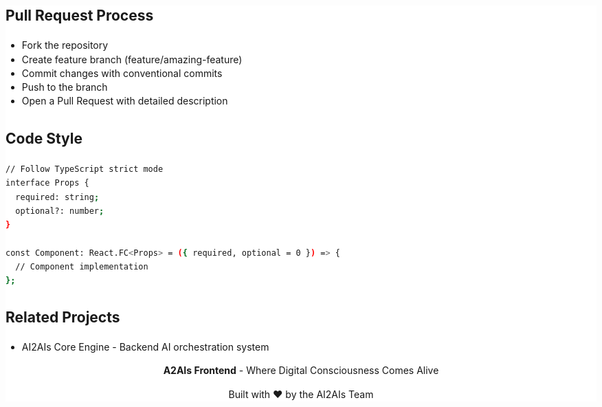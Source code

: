 ## Pull Request Process
- Fork the repository
- Create feature branch (feature/amazing-feature)
- Commit changes with conventional commits
- Push to the branch
- Open a Pull Request with detailed description

## Code Style
```bash
// Follow TypeScript strict mode
interface Props {
  required: string;
  optional?: number;
}

const Component: React.FC<Props> = ({ required, optional = 0 }) => {
  // Component implementation
};
```

## Related Projects
- AI2AIs Core Engine - Backend AI orchestration system

<div align="center">
  <p><strong>A2AIs Frontend</strong> - Where Digital Consciousness Comes Alive</p>
  <p>Built with ❤️ by the AI2AIs Team</p>
</div>